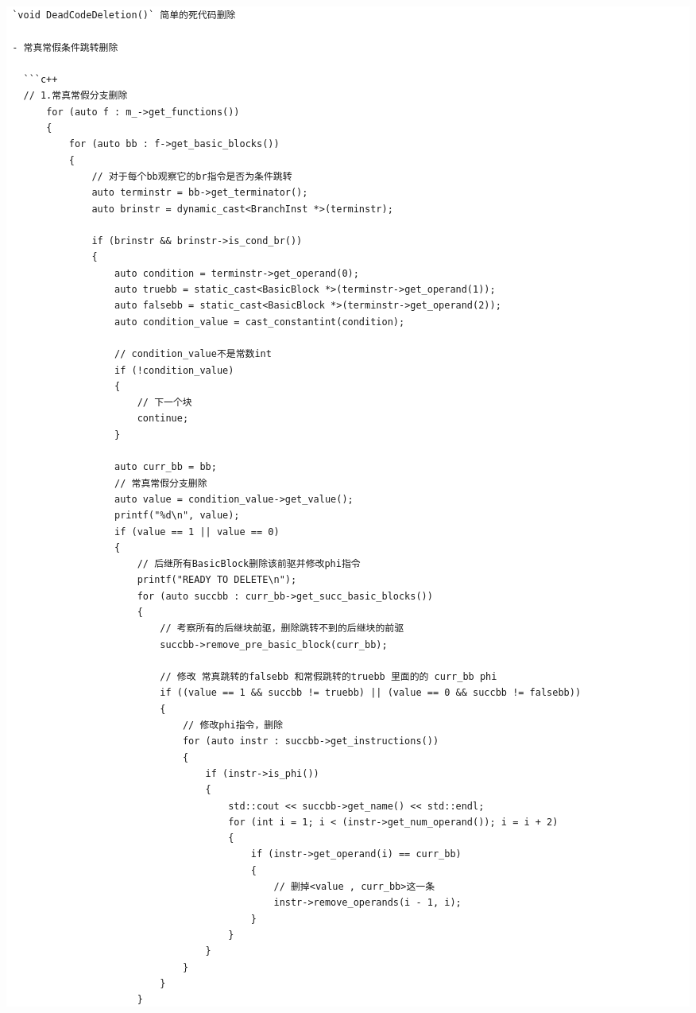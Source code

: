 
     `void DeadCodeDeletion()` 简单的死代码删除

     - 常真常假条件跳转删除

       ```c++
       // 1.常真常假分支删除
           for (auto f : m_->get_functions())
           {
               for (auto bb : f->get_basic_blocks())
               {
                   // 对于每个bb观察它的br指令是否为条件跳转
                   auto terminstr = bb->get_terminator();
                   auto brinstr = dynamic_cast<BranchInst *>(terminstr);
       
                   if (brinstr && brinstr->is_cond_br())
                   {
                       auto condition = terminstr->get_operand(0);
                       auto truebb = static_cast<BasicBlock *>(terminstr->get_operand(1));
                       auto falsebb = static_cast<BasicBlock *>(terminstr->get_operand(2));
                       auto condition_value = cast_constantint(condition);
       
                       // condition_value不是常数int
                       if (!condition_value)
                       {
                           // 下一个块
                           continue;
                       }
       
                       auto curr_bb = bb;
                       // 常真常假分支删除
                       auto value = condition_value->get_value();
                       printf("%d\n", value);
                       if (value == 1 || value == 0)
                       {
                           // 后继所有BasicBlock删除该前驱并修改phi指令
                           printf("READY TO DELETE\n");
                           for (auto succbb : curr_bb->get_succ_basic_blocks())
                           {
                               // 考察所有的后继块前驱，删除跳转不到的后继块的前驱
                               succbb->remove_pre_basic_block(curr_bb);
       
                               // 修改 常真跳转的falsebb 和常假跳转的truebb 里面的的 curr_bb phi
                               if ((value == 1 && succbb != truebb) || (value == 0 && succbb != falsebb))
                               {
                                   // 修改phi指令，删除
                                   for (auto instr : succbb->get_instructions())
                                   {
                                       if (instr->is_phi())
                                       {
                                           std::cout << succbb->get_name() << std::endl;
                                           for (int i = 1; i < (instr->get_num_operand()); i = i + 2)
                                           {
                                               if (instr->get_operand(i) == curr_bb)
                                               {
                                                   // 删掉<value , curr_bb>这一条
                                                   instr->remove_operands(i - 1, i);
                                               }
                                           }
                                       }
                                   }
                               }
                           }
       